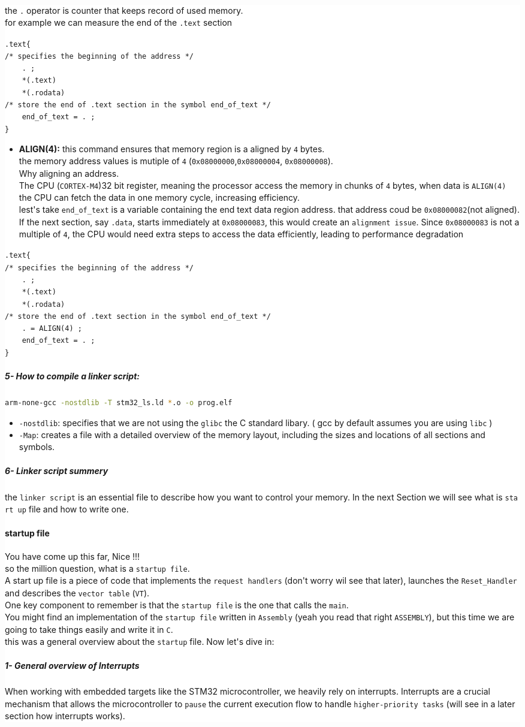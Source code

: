the `.` operator is counter that keeps record of used memory.<br> 
for example we can measure the end of the `.text` section 
```ld 
.text{ 
/* specifies the beginning of the address */ 
    . ;
    *(.text) 
    *(.rodata)
/* store the end of .text section in the symbol end_of_text */
    end_of_text = . ;
}
```
- **ALIGN(4):**
this command ensures that memory region is a aligned by `4` bytes.<br>
the memory address values is mutiple of `4` (`0x08000000`,`0x08000004`, `0x08000008`).<br> 
Why aligning an address.<br>
The CPU (`CORTEX-M4`)32 bit register, meaning the processor access the memory in chunks of `4` bytes, when data is `ALIGN(4)` the CPU can fetch the data in one memory cycle, increasing efficiency.<br> 
lest's take `end_of_text` is a variable containing the end text data region address. that address coud be `0x08000082`(not aligned).<br>
If the next section, say `.data`, starts immediately at `0x08000083`, this would create an `alignment issue`. Since `0x08000083` is not a multiple of `4`, the CPU would need extra steps to access the data efficiently, leading to performance degradation
```ld
.text{ 
/* specifies the beginning of the address */ 
    . ;
    *(.text) 
    *(.rodata)
/* store the end of .text section in the symbol end_of_text */
    . = ALIGN(4) ;
    end_of_text = . ;
}
```
##### 5- How to compile a linker script: 

```bash 
arm-none-gcc -nostdlib -T stm32_ls.ld *.o -o prog.elf
```

- `-nostdlib`: specifies that we are not using the `glibc` the C standard libary. ( gcc by default assumes you are using `libc` )
- `-Map`: creates a file with a detailed overview of the memory layout, including the sizes and locations of all sections and symbols. 
##### 6- Linker script summery  
the `linker script` is an essential file to describe how you want to control your memory.
In the next Section we will see what is `start up` file and how to write one. 


#### startup file 
You have come up this far, Nice !!! <br>
so the million question, what is a `startup file`.<br>
A start up file is a piece of code that implements the `request handlers` (don't worry wil see that later), launches the `Reset_Handler` and describes the `vector table` (`VT`). <br>
One key component to remember is that the `startup file` is the one that calls the `main`.<br>
You might find an implementation of the `startup file` written in `Assembly` (yeah you read that right `ASSEMBLY`), but this time we are going to take things easily and write it in `C`.<br>
this was a general overview about the `startup` file. Now let's dive in: 
##### 1- General overview of Interrupts 
When working with embedded targets like the STM32 microcontroller, we heavily rely on interrupts. Interrupts are a crucial mechanism that allows the microcontroller to `pause` the current execution flow to handle `higher-priority tasks` (will see in a later section how interrupts works).
